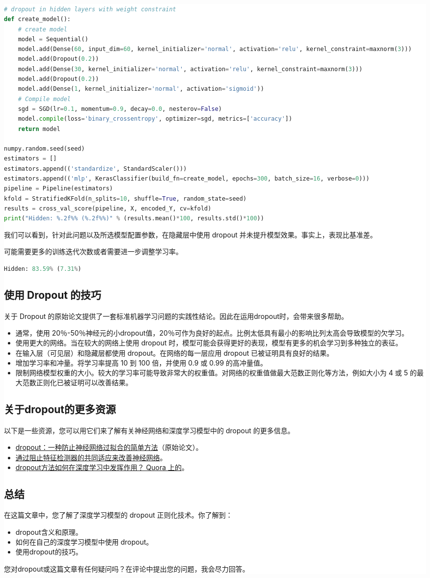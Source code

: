 ```py
# dropout in hidden layers with weight constraint
def create_model():
	# create model
	model = Sequential()
	model.add(Dense(60, input_dim=60, kernel_initializer='normal', activation='relu', kernel_constraint=maxnorm(3)))
	model.add(Dropout(0.2))
	model.add(Dense(30, kernel_initializer='normal', activation='relu', kernel_constraint=maxnorm(3)))
	model.add(Dropout(0.2))
	model.add(Dense(1, kernel_initializer='normal', activation='sigmoid'))
	# Compile model
	sgd = SGD(lr=0.1, momentum=0.9, decay=0.0, nesterov=False)
	model.compile(loss='binary_crossentropy', optimizer=sgd, metrics=['accuracy'])
	return model

numpy.random.seed(seed)
estimators = []
estimators.append(('standardize', StandardScaler()))
estimators.append(('mlp', KerasClassifier(build_fn=create_model, epochs=300, batch_size=16, verbose=0)))
pipeline = Pipeline(estimators)
kfold = StratifiedKFold(n_splits=10, shuffle=True, random_state=seed)
results = cross_val_score(pipeline, X, encoded_Y, cv=kfold)
print("Hidden: %.2f%% (%.2f%%)" % (results.mean()*100, results.std()*100))
```

我们可以看到，针对此问题以及所选模型配置参数，在隐藏层中使用 dropout 并未提升模型效果。事实上，表现比基准差。

可能需要更多的训练迭代次数或者需要进一步调整学习率。

```py
Hidden: 83.59% (7.31%)
```

## 使用 Dropout 的技巧

关于 Dropout 的原始论文提供了一套标准机器学习问题的实践性结论。因此在运用dropout时，会带来很多帮助。

*   通常，使用 20％-50％神经元的小dropout值，20％可作为良好的起点。比例太低具有最小的影响比列太高会导致模型的欠学习。
*   使用更大的网络。当在较大的网络上使用 dropout 时，模型可能会获得更好的表现，模型有更多的机会学习到多种独立的表征。
*   在输入层（可见层）和隐藏层都使用 dropout。在网络的每一层应用 dropout 已被证明具有良好的结果。
*   增加学习率和冲量。将学习率提高 10 到 100 倍，并使用 0.9 或 0.99 的高冲量值。
*   限制网络模型权重的大小。较大的学习率可能导致非常大的权重值。对网络的权重值做最大范数正则化等方法，例如大小为 4 或 5 的最大范数正则化已被证明可以改善结果。

## 关于dropout的更多资源

以下是一些资源，您可以用它们来了解有关神经网络和深度学习模型中的 dropout 的更多信息。

*   [dropout：一种防止神经网络过拟合的简单方法](http://jmlr.org/papers/v15/srivastava14a.html)（原始论文）。
*   [通过阻止特征检测器的共同适应来改善神经网络](http://arxiv.org/abs/1207.0580)。
*   [dropout方法如何在深度学习中发挥作用？ Quora 上的](https://www.quora.com/How-does-the-dropout-method-work-in-deep-learning)。

## 总结

在这篇文章中，您了解了深度学习模型的 dropout 正则化技术。你了解到：

*   dropout含义和原理。
*   如何在自己的深度学习模型中使用 dropout。
*   使用dropout的技巧。

您对dropout或这篇文章有任何疑问吗？在评论中提出您的问题，我会尽力回答。
